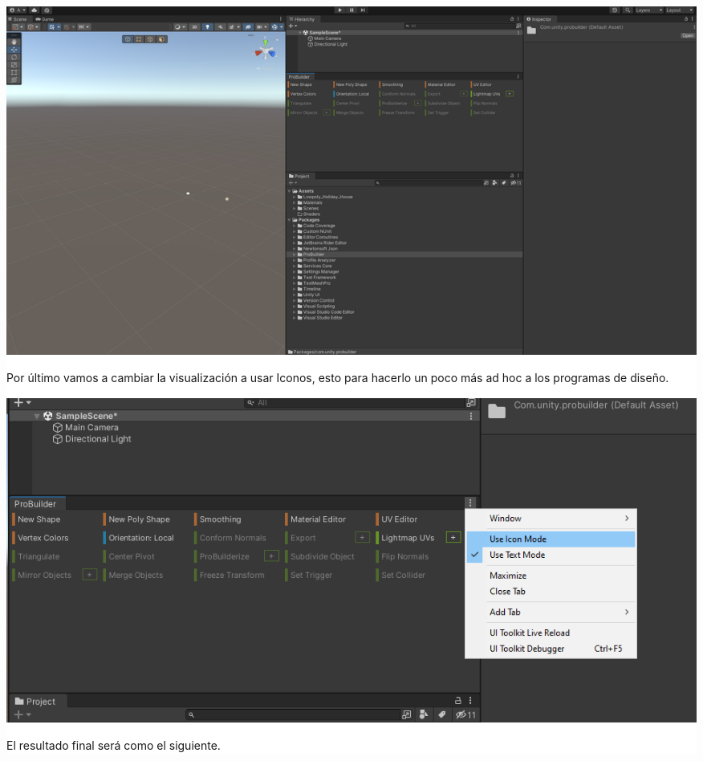 ![graficas](/graphics/assets/img/lab5/55_lab5.png)

Por último vamos a cambiar la visualización a usar Iconos, esto para hacerlo un poco más ad hoc a los programas de diseño.

![graficas](/graphics/assets/img/lab5/56_lab5.png)

El resultado final será como el siguiente.
